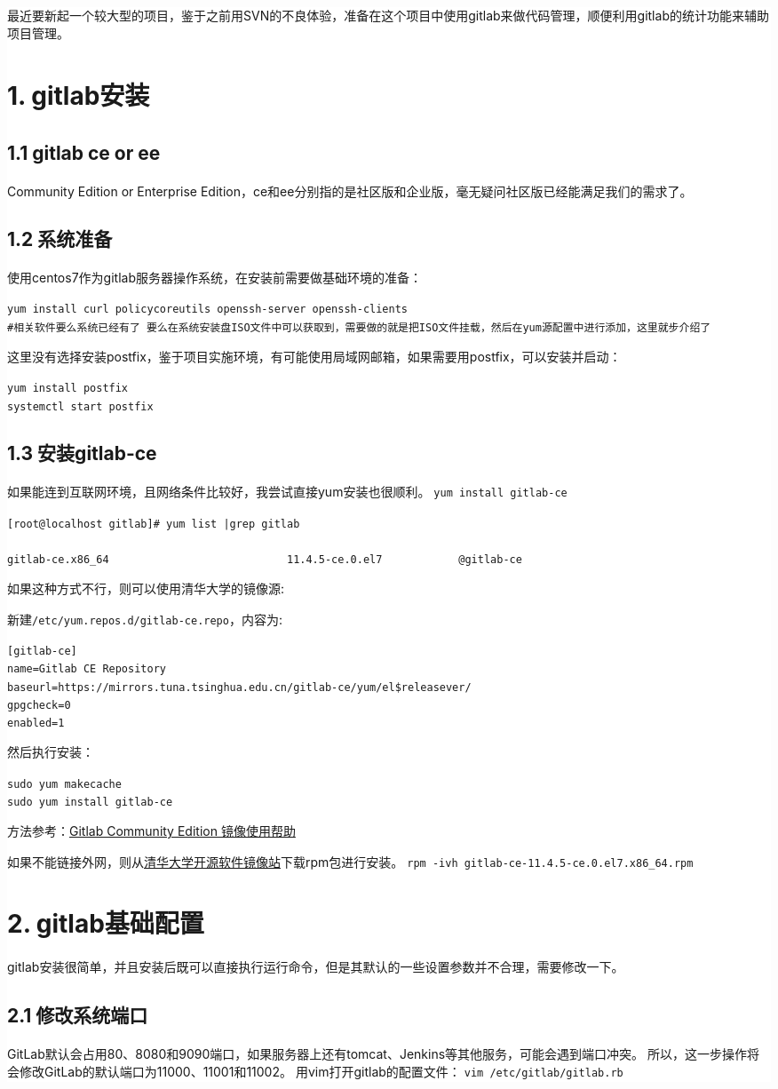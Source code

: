 最近要新起一个较大型的项目，鉴于之前用SVN的不良体验，准备在这个项目中使用gitlab来做代码管理，顺便利用gitlab的统计功能来辅助项目管理。
# 1. gitlab安装
## 1.1 gitlab ce or ee
Community Edition or Enterprise Edition，ce和ee分别指的是社区版和企业版，毫无疑问社区版已经能满足我们的需求了。
## 1.2 系统准备
使用centos7作为gitlab服务器操作系统，在安装前需要做基础环境的准备：
```
yum install curl policycoreutils openssh-server openssh-clients 
#相关软件要么系统已经有了 要么在系统安装盘ISO文件中可以获取到，需要做的就是把ISO文件挂载，然后在yum源配置中进行添加，这里就步介绍了
```
这里没有选择安装postfix，鉴于项目实施环境，有可能使用局域网邮箱，如果需要用postfix，可以安装并启动：
```
yum install postfix
systemctl start postfix
```
## 1.3 安装gitlab-ce
如果能连到互联网环境，且网络条件比较好，我尝试直接yum安装也很顺利。
`yum install gitlab-ce`
```
[root@localhost gitlab]# yum list |grep gitlab

gitlab-ce.x86_64                            11.4.5-ce.0.el7            @gitlab-ce

```
如果这种方式不行，则可以使用清华大学的镜像源:

新建`/etc/yum.repos.d/gitlab-ce.repo`，内容为:
```
[gitlab-ce]
name=Gitlab CE Repository
baseurl=https://mirrors.tuna.tsinghua.edu.cn/gitlab-ce/yum/el$releasever/
gpgcheck=0
enabled=1 
```
然后执行安装：
```
sudo yum makecache
sudo yum install gitlab-ce
```
方法参考：[Gitlab Community Edition 镜像使用帮助](https://mirror.tuna.tsinghua.edu.cn/help/gitlab-ce/)

如果不能链接外网，则从[清华大学开源软件镜像站](https://mirrors.tuna.tsinghua.edu.cn/gitlab-ce/yum/el7/)下载rpm包进行安装。
`rpm -ivh gitlab-ce-11.4.5-ce.0.el7.x86_64.rpm`

# 2. gitlab基础配置
gitlab安装很简单，并且安装后既可以直接执行运行命令，但是其默认的一些设置参数并不合理，需要修改一下。

## 2.1 修改系统端口
GitLab默认会占用80、8080和9090端口，如果服务器上还有tomcat、Jenkins等其他服务，可能会遇到端口冲突。
所以，这一步操作将会修改GitLab的默认端口为11000、11001和11002。
用vim打开gitlab的配置文件：
`vim /etc/gitlab/gitlab.rb`
